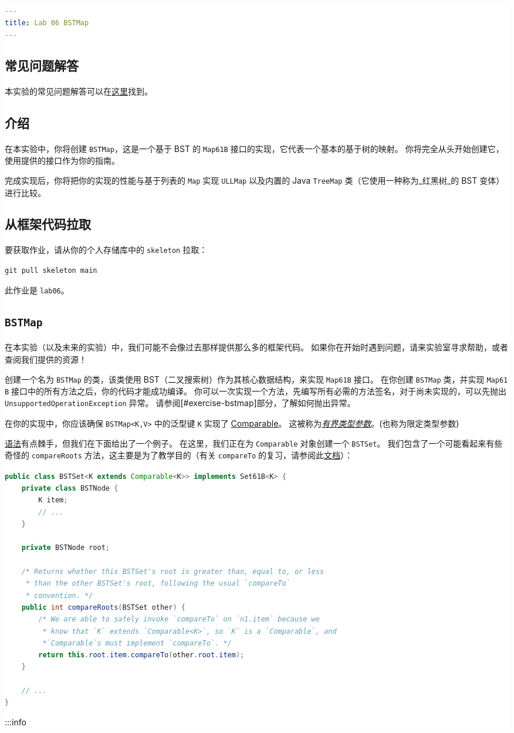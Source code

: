 ```yaml
---
title: Lab 06 BSTMap
---
```


## 常见问题解答

本实验的常见问题解答可以在[这里](faq.md)找到。

## 介绍

在本实验中，你将创建 `BSTMap`，这是一个基于 BST 的 `Map61B` 接口的实现，它代表一个基本的基于树的映射。 你将完全从头开始创建它，使用提供的接口作为你的指南。

完成实现后，你将把你的实现的性能与基于列表的 `Map` 实现 `ULLMap` 以及内置的 Java `TreeMap` 类（它使用一种称为_红黑树_的 BST 变体）进行比较。

## 从框架代码拉取

要获取作业，请从你的个人存储库中的 `skeleton` 拉取：

```shell
git pull skeleton main
```

此作业是 `lab06`。

## `BSTMap`

在本实验（以及未来的实验）中，我们可能不会像过去那样提供那么多的框架代码。 如果你在开始时遇到问题，请来实验室寻求帮助，或者查阅我们提供的资源！

创建一个名为 `BSTMap` 的类，该类使用 BST（二叉搜索树）作为其核心数据结构，来实现 `Map61B` 接口。 在你创建 `BSTMap` 类，并实现 `Map61B` 接口中的所有方法之后，你的代码才能成功编译。 你可以一次实现一个方法，先编写所有必需的方法签名，对于尚未实现的，可以先抛出 `UnsupportedOperationException` 异常。 请参阅[#exercise-bstmap]部分，了解如何抛出异常。

在你的实现中，你应该确保 `BSTMap<K,V>` 中的泛型键 `K` 实现了 [Comparable](https://docs.oracle.com/en/java/javase/11/docs/api/java.base/java/lang/Comparable.html)。 这被称为[_有界类型参数_](https://docs.oracle.com/javase/tutorial/java/generics/bounded.html)。(也称为限定类型参数)

[语法](https://docs.oracle.com/javase/tutorial/java/generics/bounded.html)有点棘手，但我们在下面给出了一个例子。 在这里，我们正在为 `Comparable` 对象创建一个 `BSTSet`。 我们包含了一个可能看起来有些奇怪的 `compareRoots` 方法，这主要是为了教学目的（有关 `compareTo` 的复习，请参阅此[文档](<https://docs.oracle.com/en/java/javase/11/docs/api/java.base/java/lang/Comparable.html#compareTo(T)>)）：

```java
public class BSTSet<K extends Comparable<K>> implements Set61B<K> {
    private class BSTNode {
        K item;
        // ...
    }

    private BSTNode root;

    /* Returns whether this BSTSet's root is greater than, equal to, or less
     * than the other BSTSet's root, following the usual `compareTo`
     * convention. */
    public int compareRoots(BSTSet other) {
        /* We are able to safely invoke `compareTo` on `n1.item` because we
         * know that `K` extends `Comparable<K>`, so `K` is a `Comparable`, and
         *`Comparable`s must implement `compareTo`. */
        return this.root.item.compareTo(other.root.item);
    }

    // ...
}

```
:::info